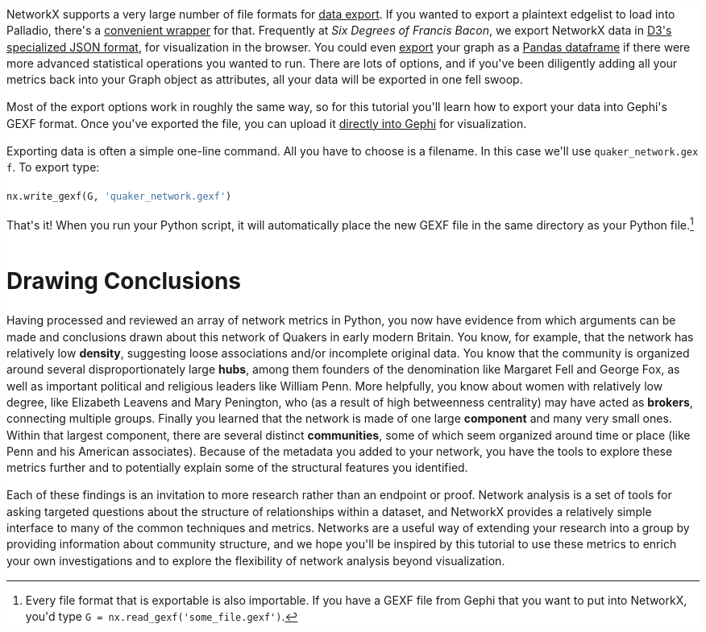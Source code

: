 NetworkX supports a very large number of file formats for [data export](http://networkx.readthedocs.io/en/stable/reference/readwrite.html). If you wanted to export a plaintext edgelist to load into Palladio, there's a [convenient wrapper](http://networkx.readthedocs.io/en/stable/reference/generated/networkx.readwrite.edgelist.write_edgelist.html#networkx.readwrite.edgelist.write_edgelist) for that. Frequently at *Six Degrees of Francis Bacon*, we export NetworkX data in [D3's specialized JSON format](http://networkx.readthedocs.io/en/stable/reference/generated/networkx.readwrite.json_graph.node_link_data.html), for visualization in the browser. You could even [export](http://networkx.readthedocs.io/en/stable/reference/generated/networkx.convert_matrix.to_pandas_dataframe.html) your graph as a [Pandas dataframe](http://pandas.pydata.org/) if there were more advanced statistical operations you wanted to run. There are lots of options, and if you've been diligently adding all your metrics back into your Graph object as attributes, all your data will be exported in one fell swoop.

Most of the export options work in roughly the same way, so for this tutorial you'll learn how to export your data into Gephi's GEXF format. Once you've exported the file, you can upload it [directly into Gephi](https://gephi.org/users/supported-graph-formats/) for visualization.

Exporting data is often a simple one-line command. All you have to choose is a filename. In this case we'll use `quaker_network.gexf`. To export type:

```python
nx.write_gexf(G, 'quaker_network.gexf')
```

That's it! When you run your Python script, it will automatically place the new GEXF file in the same directory as your Python file.[^import]

# Drawing Conclusions

Having processed and reviewed an array of network metrics in Python, you now have evidence from which arguments can be made and conclusions drawn about this network of Quakers in early modern Britain. You know, for example, that the network has relatively low **density**, suggesting loose associations and/or incomplete original data. You know that the community is organized around several disproportionately large **hubs**, among them founders of the denomination like Margaret Fell and George Fox, as well as important political and religious leaders like William Penn. More helpfully, you know about women with relatively low degree, like Elizabeth Leavens and Mary Penington, who (as a result of high betweenness centrality) may have acted as **brokers**, connecting multiple groups. Finally you learned that the network is made of one large **component** and many very small ones. Within that largest component, there are several distinct **communities**, some of which seem organized around time or place (like Penn and his American associates). Because of the metadata you added to your network, you have the tools to explore these metrics further and to potentially explain some of the structural features you identified.

Each of these findings is an invitation to more research rather than an endpoint or proof. Network analysis is a set of tools for asking targeted questions about the structure of relationships within a dataset, and NetworkX provides a relatively simple interface to many of the common techniques and metrics. Networks are a useful way of extending your research into a group by providing information about community structure, and we hope you'll be inspired by this tutorial to use these metrics to enrich your own investigations and to explore the flexibility of network analysis beyond visualization.

[^slicing]: There are a couple Pythonic techniques this code makes use of. The first is *list comprehensions*, which embed loops (`for n in nodes`) to create new lists (in brackets), like so: `new_list = [item for item in old_list]`. The second is *list slicing*, which allows you to subdivide or "slice" a list. The list slicing notation `[1:]` takes everything *except* for the first item in the list. The 1 tells Python to begin with the second item in the list (in Python, you start counting at 0), and the colon tells Python to take everything up to the end of the list. Since the first line in both of these lists is the header row of each CSV, we don't want those headers to be included in our data.

[^dictionary]: Dictionaries are a built-in datatype in Python, made up of key-value pairs. Think of a key as the headword in a dictionary, and the value as its definition. Keys have to be unique (only one of each per dictionary), but values can be anything. Dictionaries are represented by curly braces, with keys and values separate by colons: `{key1:value1, key2:value2, ...}`. Dictionaries are one of the fastest ways to store values that you know you'll need to look up later. In fact, a NetworkX Graph object is itself made up of nested dictionaries.

[^brackets]: Note that this code uses brackets in two ways. It uses numbers in brackets to access specific indices within a node list (for example, the birth year at `node[4]`), but it also uses brackets to assign a *key* (always `node[0]`, the ID) to any one of our empty dictionaries: `dictionary[key] = value`. Convenient!

[^path]: We take the length of the list *minus one* because we want the number of edges (or steps) between the nodes listed here, rather than the number of nodes.

[^import]: Every file format that is exportable is also importable. If you have a GEXF file from Gephi that you want to put into NetworkX, you'd type `G = nx.read_gexf('some_file.gexf')`.

[^modularity]: In larger networks, the lists would probably be unreadably long, but you could get a sense of all the modularity classes at once by visualizing the network and adding color to the nodes based on their modularity class.


[^pip]: Some installations will only want you to type `pip` without the "3," but in Python 3, `pip3` is the most common. If one doesn't work, try the other!
[^power]: Those of you with a stats background will note that degree in social networks typically follows a *power law*, but this is neither unusual nor especially helpful to know.
[^singletons]: For the sake of simplicity, we removed any nodes that are *not connected to any others* from the dataset before we began. This was simply to reduce clutter, but it's also very common to see lots of these single nodes in your average network dataset.
[^density]: But keep in mind this is the density of the *whole* network, including those unconnected components floating in orbit. There are a lot of possible connections there. If you took the density of only the largest component, you might get a very different number. You could do so by finding the largest component as we show you in the next section on **diameter**, and then running the same density method on only that component.
[^transitivity]: Why is it called transitivity? You might remember the transitive property from high school geometry: if A=B and B=C, the A must equal C. Similarly, in triadic closure, if person A knows person B and person B knows person C, then person A probably knows person C: hence, transitivity.
[^overall]: Though we won't cover it in this tutorial, it's usually a good idea to get the global modularity score first to determine whether you'll learn anything by partitioning your network according to modularity. To see the overall modularity score, take the communities you calculated with `communities = community.best_partition(G)` and run `global_modularity = community.modularity(communities, G)`. Then just `print(global_modularity)`.
[^pipinstall]: In many (but not all) cases, `pip` or `pip3` will be installed automatically with Python3.
[^averagedegree]: Average degree is the average number of connections of each node in your network. See more on degree in the centrality section of this tutorial.
[^random]: The most principled way of doing this kind of comparison is to create *random graphs* of identical size to see if the metrics differ from the norm. NetworkX offers plenty of tools for [generating random graphs](http://networkx.readthedocs.io/en/stable/reference/generators.html#module-networkx.generators.random_graphs).